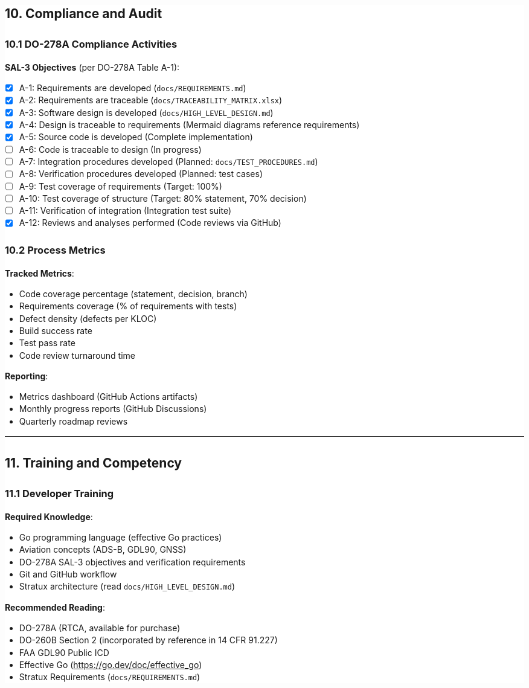 
## 10. Compliance and Audit

### 10.1 DO-278A Compliance Activities

**SAL-3 Objectives** (per DO-278A Table A-1):
- [x] A-1: Requirements are developed (`docs/REQUIREMENTS.md`)
- [x] A-2: Requirements are traceable (`docs/TRACEABILITY_MATRIX.xlsx`)
- [x] A-3: Software design is developed (`docs/HIGH_LEVEL_DESIGN.md`)
- [x] A-4: Design is traceable to requirements (Mermaid diagrams reference requirements)
- [x] A-5: Source code is developed (Complete implementation)
- [ ] A-6: Code is traceable to design (In progress)
- [ ] A-7: Integration procedures developed (Planned: `docs/TEST_PROCEDURES.md`)
- [ ] A-8: Verification procedures developed (Planned: test cases)
- [ ] A-9: Test coverage of requirements (Target: 100%)
- [ ] A-10: Test coverage of structure (Target: 80% statement, 70% decision)
- [ ] A-11: Verification of integration (Integration test suite)
- [x] A-12: Reviews and analyses performed (Code reviews via GitHub)

### 10.2 Process Metrics

**Tracked Metrics**:
- Code coverage percentage (statement, decision, branch)
- Requirements coverage (% of requirements with tests)
- Defect density (defects per KLOC)
- Build success rate
- Test pass rate
- Code review turnaround time

**Reporting**:
- Metrics dashboard (GitHub Actions artifacts)
- Monthly progress reports (GitHub Discussions)
- Quarterly roadmap reviews

---

## 11. Training and Competency

### 11.1 Developer Training

**Required Knowledge**:
- Go programming language (effective Go practices)
- Aviation concepts (ADS-B, GDL90, GNSS)
- DO-278A SAL-3 objectives and verification requirements
- Git and GitHub workflow
- Stratux architecture (read `docs/HIGH_LEVEL_DESIGN.md`)

**Recommended Reading**:
- DO-278A (RTCA, available for purchase)
- DO-260B Section 2 (incorporated by reference in 14 CFR 91.227)
- FAA GDL90 Public ICD
- Effective Go (https://go.dev/doc/effective_go)
- Stratux Requirements (`docs/REQUIREMENTS.md`)
